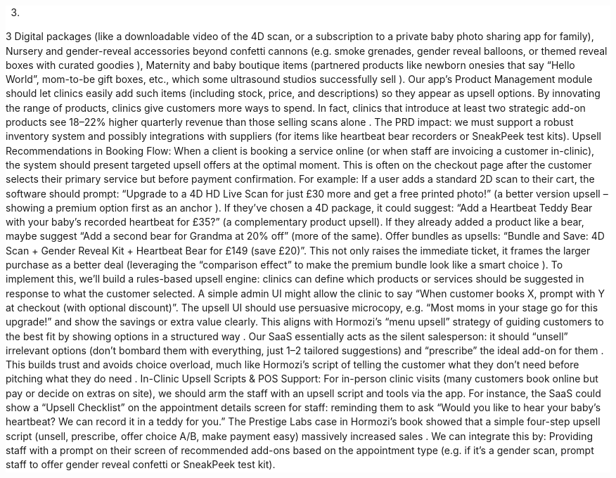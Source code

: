 3.
3
Digital packages (like a downloadable video of the 4D scan, or a subscription to a private baby photo
sharing app for family),
Nursery and gender-reveal accessories beyond confetti cannons (e.g. smoke grenades, gender
reveal balloons, or themed reveal boxes with curated goodies ),
Maternity and baby boutique items (partnered products like newborn onesies that say “Hello
World”, mom-to-be gift boxes, etc., which some ultrasound studios successfully sell ).
Our app’s Product Management module should let clinics easily add such items (including stock, price, and
descriptions) so they appear as upsell options. By innovating the range of products, clinics give customers
more ways to spend. In fact, clinics that introduce at least two strategic add-on products see 18–22% higher
quarterly revenue than those selling scans alone . The PRD impact: we must support a robust
inventory system and possibly integrations with suppliers (for items like heartbeat bear recorders or
SneakPeek test kits).
Upsell Recommendations in Booking Flow: When a client is booking a service online (or when staff
are invoicing a customer in-clinic), the system should present targeted upsell offers at the optimal
moment. This is often on the checkout page after the customer selects their primary service but
before payment confirmation. For example:
If a user adds a standard 2D scan to their cart, the software should prompt: “Upgrade to a 4D HD
Live Scan for just £30 more and get a free printed photo!” (a better version upsell – showing a
premium option first as an anchor ).
If they’ve chosen a 4D package, it could suggest: “Add a Heartbeat Teddy Bear with your baby’s
recorded heartbeat for £35?” (a complementary product upsell).
If they already added a product like a bear, maybe suggest “Add a second bear for Grandma at
20% off” (more of the same).
Offer bundles as upsells: “Bundle and Save: 4D Scan + Gender Reveal Kit + Heartbeat Bear for £149 (save
£20)”. This not only raises the immediate ticket, it frames the larger purchase as a better deal
(leveraging the “comparison effect” to make the premium bundle look like a smart choice ).
To implement this, we’ll build a rules-based upsell engine: clinics can define which products or services
should be suggested in response to what the customer selected. A simple admin UI might allow the clinic to
say “When customer books X, prompt with Y at checkout (with optional discount)”. The upsell UI should use
persuasive microcopy, e.g. “Most moms in your stage go for this upgrade!” and show the savings or extra
value clearly. This aligns with Hormozi’s “menu upsell” strategy of guiding customers to the best fit by
showing options in a structured way . Our SaaS essentially acts as the silent salesperson: it should
“unsell” irrelevant options (don’t bombard them with everything, just 1–2 tailored suggestions) and
“prescribe” the ideal add-on for them . This builds trust and avoids choice overload, much like Hormozi’s
script of telling the customer what they don’t need before pitching what they do need .
In-Clinic Upsell Scripts & POS Support: For in-person clinic visits (many customers book online but
pay or decide on extras on site), we should arm the staff with an upsell script and tools via the app.
For instance, the SaaS could show a “Upsell Checklist” on the appointment details screen for staff:
reminding them to ask “Would you like to hear your baby’s heartbeat? We can record it in a teddy for
you.” The Prestige Labs case in Hormozi’s book showed that a simple four-step upsell script (unsell,
prescribe, offer choice A/B, make payment easy) massively increased sales . We can integrate this
by:
Providing staff with a prompt on their screen of recommended add-ons based on the appointment
type (e.g. if it’s a gender scan, prompt staff to offer gender reveal confetti or SneakPeek test kit).